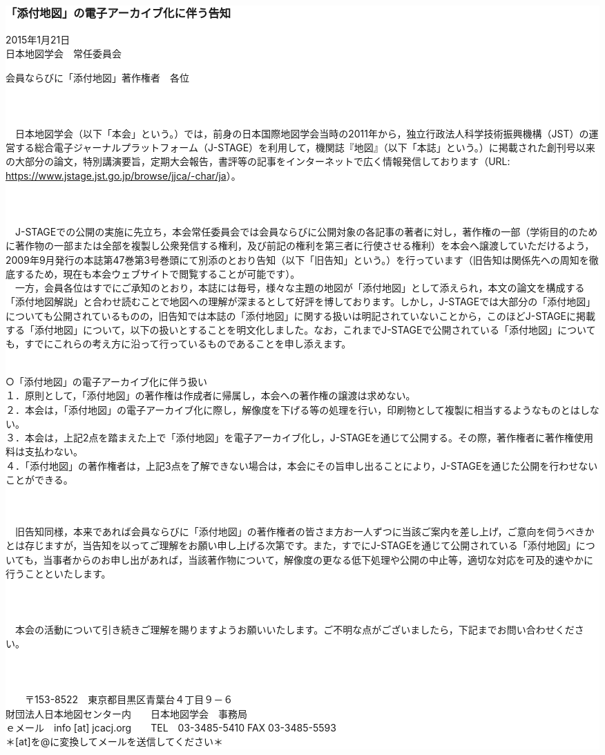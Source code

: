 <div class="journal-block">
  <h3>「添付地図」の電子アーカイブ化に伴う告知</h3>
  <p class="text-end">2015年1月21日<br>日本地図学会　常任委員会</p>
  <p>
    会員ならびに「添付地図」著作権者　各位<br>
    <br>
    <br>　　　 
    <br>
    　日本地図学会（以下「本会」という。）では，前身の日本国際地図学会当時の2011年から，独立行政法人科学技術振興機構（JST）の運営する総合電子ジャーナルプラットフォーム（J-STAGE）を利用して，機関誌『地図』（以下「本誌」という。）に掲載された創刊号以来の大部分の論文，特別講演要旨，定期大会報告，書評等の記事をインターネットで広く情報発信しております（URL: <a href="https://www.jstage.jst.go.jp/browse/jjca/-char/ja">https://www.jstage.jst.go.jp/browse/jjca/-char/ja</a>）。<br>
    <br>
    <br>
    <br>
    　J-STAGEでの公開の実施に先立ち，本会常任委員会では会員ならびに公開対象の各記事の著者に対し，著作権の一部（学術目的のために著作物の一部または全部を複製し公衆発信する権利，及び前記の権利を第三者に行使させる権利）を本会へ譲渡していただけるよう，2009年9月発行の本誌第47巻第3号巻頭にて別添のとおり告知（以下「旧告知」という。）を行っています（旧告知は関係先への周知を徹底するため，現在も本会ウェブサイトで閲覧することが可能です）。<br>
    　一方，会員各位はすでにご承知のとおり，本誌には毎号，様々な主題の地図が「添付地図」として添えられ，本文の論文を構成する「添付地図解説」と合わせ読むことで地図への理解が深まるとして好評を博しております。しかし，J-STAGEでは大部分の「添付地図」についても公開されているものの，旧告知では本誌の「添付地図」に関する扱いは明記されていないことから，このほどJ-STAGEに掲載する「添付地図」について，以下の扱いとすることを明文化しました。なお，これまでJ-STAGEで公開されている「添付地図」についても，すでにこれらの考え方に沿って行っているものであることを申し添えます。<br>
    <br>
    </p>
    <div class="border p-3">
      <p>
      ○「添付地図」の電子アーカイブ化に伴う扱い<br>
      １．原則として，「添付地図」の著作権は作成者に帰属し，本会への著作権の譲渡は求めない。<br>
      ２．本会は，「添付地図」の電子アーカイブ化に際し，解像度を下げる等の処理を行い，印刷物として複製に相当するようなものとはしない。<br>
      ３．本会は，上記2点を踏まえた上で「添付地図」を電子アーカイブ化し，J-STAGEを通じて公開する。その際，著作権者に著作権使用料は支払わない。<br>
      ４．「添付地図」の著作権者は，上記3点を了解できない場合は，本会にその旨申し出ることにより，J-STAGEを通じた公開を行わせないことができる。<br>
      </p>
    </div>
    <p>
    <br>
    <br>
    　旧告知同様，本来であれば会員ならびに「添付地図」の著作権者の皆さま方お一人ずつに当該ご案内を差し上げ，ご意向を伺うべきかとは存じますが，当告知を以ってご理解をお願い申し上げる次第です。また，すでにJ-STAGEを通じて公開されている「添付地図」についても，当事者からのお申し出があれば，当該著作物について，解像度の更なる低下処理や公開の中止等，適切な対応を可及的速やかに行うことといたします。<br>
    <br>
    <br>
    <br>
    　本会の活動について引き続きご理解を賜りますようお願いいたします。ご不明な点がございましたら，下記までお問い合わせください。<br>
    <br>
    <br>
    <br>
    　　〒153-8522　東京都目黒区青葉台４丁目９－６<br>
    財団法人日本地図センター内　　日本地図学会　事務局<br>
    ｅメール　info [at] jcacj.org　　TEL　03-3485-5410 FAX 03-3485-5593<br>
    ＊[at]を@に変換してメールを送信してください＊<br>
  </p>
</div>
